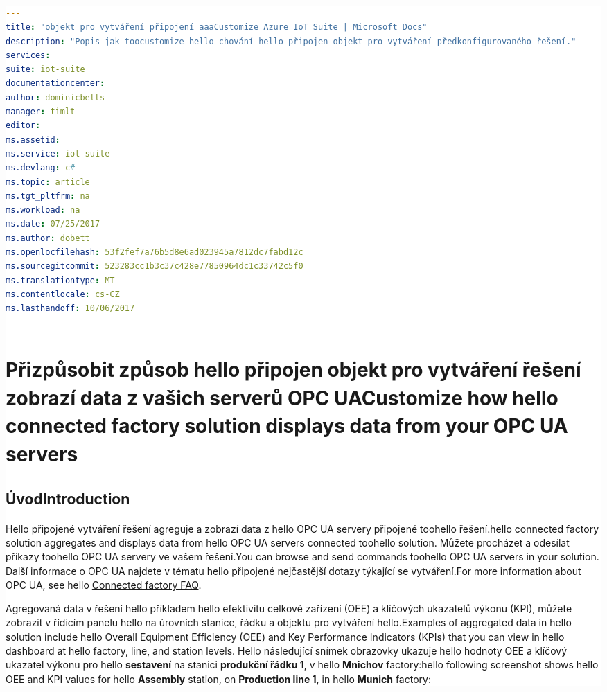 ```yaml
---
title: "objekt pro vytváření připojení aaaCustomize Azure IoT Suite | Microsoft Docs"
description: "Popis jak toocustomize hello chování hello připojen objekt pro vytváření předkonfigurovaného řešení."
services: 
suite: iot-suite
documentationcenter: 
author: dominicbetts
manager: timlt
editor: 
ms.assetid: 
ms.service: iot-suite
ms.devlang: c#
ms.topic: article
ms.tgt_pltfrm: na
ms.workload: na
ms.date: 07/25/2017
ms.author: dobett
ms.openlocfilehash: 53f2fef7a76b5d8e6ad023945a7812dc7fabd12c
ms.sourcegitcommit: 523283cc1b3c37c428e77850964dc1c33742c5f0
ms.translationtype: MT
ms.contentlocale: cs-CZ
ms.lasthandoff: 10/06/2017
---
```

# <a name="customize-how-hello-connected-factory-solution-displays-data-from-your-opc-ua-servers"></a><span data-ttu-id="cb627-103">Přizpůsobit způsob hello připojen objekt pro vytváření řešení zobrazí data z vašich serverů OPC UA</span><span class="sxs-lookup"><span data-stu-id="cb627-103">Customize how hello connected factory solution displays data from your OPC UA servers</span></span>

## <a name="introduction"></a><span data-ttu-id="cb627-104">Úvod</span><span class="sxs-lookup"><span data-stu-id="cb627-104">Introduction</span></span>

<span data-ttu-id="cb627-105">Hello připojené vytváření řešení agreguje a zobrazí data z hello OPC UA servery připojené toohello řešení.</span><span class="sxs-lookup"><span data-stu-id="cb627-105">hello connected factory solution aggregates and displays data from hello OPC UA servers connected toohello solution.</span></span> <span data-ttu-id="cb627-106">Můžete procházet a odesílat příkazy toohello OPC UA servery ve vašem řešení.</span><span class="sxs-lookup"><span data-stu-id="cb627-106">You can browse and send commands toohello OPC UA servers in your solution.</span></span> <span data-ttu-id="cb627-107">Další informace o OPC UA najdete v tématu hello [připojené nejčastější dotazy týkající se vytváření](iot-suite-faq-cf.md).</span><span class="sxs-lookup"><span data-stu-id="cb627-107">For more information about OPC UA, see hello [Connected factory FAQ](iot-suite-faq-cf.md).</span></span>

<span data-ttu-id="cb627-108">Agregovaná data v řešení hello příkladem hello efektivitu celkové zařízení (OEE) a klíčových ukazatelů výkonu (KPI), můžete zobrazit v řídicím panelu hello na úrovních stanice, řádku a objektu pro vytváření hello.</span><span class="sxs-lookup"><span data-stu-id="cb627-108">Examples of aggregated data in hello solution include hello Overall Equipment Efficiency (OEE) and Key Performance Indicators (KPIs) that you can view in hello dashboard at hello factory, line, and station levels.</span></span> <span data-ttu-id="cb627-109">Hello následující snímek obrazovky ukazuje hello hodnoty OEE a klíčový ukazatel výkonu pro hello **sestavení** na stanici **produkční řádku 1**, v hello **Mnichov** factory:</span><span class="sxs-lookup"><span data-stu-id="cb627-109">hello following screenshot shows hello OEE and KPI values for hello **Assembly** station, on **Production line 1**, in hello **Munich** factory:</span></span>
